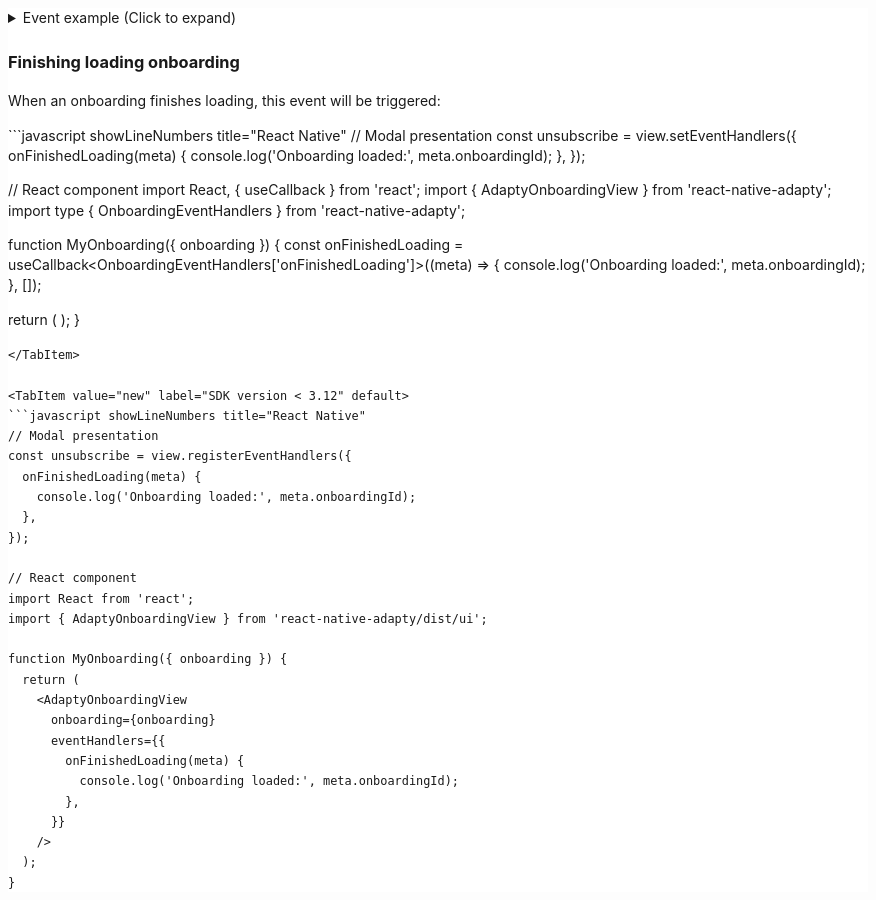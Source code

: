 <Details><summary>Event example (Click to expand)</summary></Details>

### Finishing loading onboarding

When an onboarding finishes loading, this event will be triggered:

<Tabs groupId="version" queryString>
<TabItem value="new" label="SDK version 3.12 or later" default>
```javascript showLineNumbers title="React Native"
// Modal presentation
const unsubscribe = view.setEventHandlers({
  onFinishedLoading(meta) {
    console.log('Onboarding loaded:', meta.onboardingId);
  },
});

// React component
import React, { useCallback } from 'react';
import { AdaptyOnboardingView } from 'react-native-adapty';
import type { OnboardingEventHandlers } from 'react-native-adapty';

function MyOnboarding({ onboarding }) {
  const onFinishedLoading = useCallback<OnboardingEventHandlers['onFinishedLoading']>((meta) => {
    console.log('Onboarding loaded:', meta.onboardingId);
  }, []);

  return (
    <AdaptyOnboardingView
      onboarding={onboarding}
      style={styles.container}
      onFinishedLoading={onFinishedLoading}
    />
  );
}
```
</TabItem>

<TabItem value="new" label="SDK version < 3.12" default>
```javascript showLineNumbers title="React Native"
// Modal presentation
const unsubscribe = view.registerEventHandlers({
  onFinishedLoading(meta) {
    console.log('Onboarding loaded:', meta.onboardingId);
  },
});

// React component
import React from 'react';
import { AdaptyOnboardingView } from 'react-native-adapty/dist/ui';

function MyOnboarding({ onboarding }) {
  return (
    <AdaptyOnboardingView
      onboarding={onboarding}
      eventHandlers={{
        onFinishedLoading(meta) {
          console.log('Onboarding loaded:', meta.onboardingId);
        },
      }}
    />
  );
}
```
</TabItem>
</Tabs>
